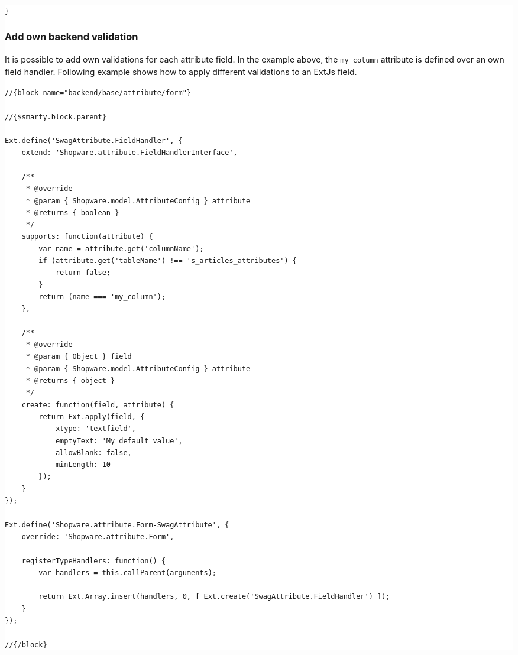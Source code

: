 ```php
}
```

### Add own backend validation
It is possible to add own validations for each attribute field. In the example above, the `my_column` attribute is defined over an own field handler.
Following example shows how to apply different validations to an ExtJs field.
```
//{block name="backend/base/attribute/form"}

//{$smarty.block.parent}

Ext.define('SwagAttribute.FieldHandler', {
    extend: 'Shopware.attribute.FieldHandlerInterface',

    /**
     * @override
     * @param { Shopware.model.AttributeConfig } attribute
     * @returns { boolean }
     */
    supports: function(attribute) {
        var name = attribute.get('columnName');
        if (attribute.get('tableName') !== 's_articles_attributes') {
            return false;
        }
        return (name === 'my_column');
    },

    /**
     * @override
     * @param { Object } field
     * @param { Shopware.model.AttributeConfig } attribute
     * @returns { object }
     */
    create: function(field, attribute) {
        return Ext.apply(field, {
            xtype: 'textfield',
            emptyText: 'My default value',
            allowBlank: false,
            minLength: 10
        });
    }
});

Ext.define('Shopware.attribute.Form-SwagAttribute', {
    override: 'Shopware.attribute.Form',

    registerTypeHandlers: function() {
        var handlers = this.callParent(arguments);

        return Ext.Array.insert(handlers, 0, [ Ext.create('SwagAttribute.FieldHandler') ]);
    }
});

//{/block}
```
